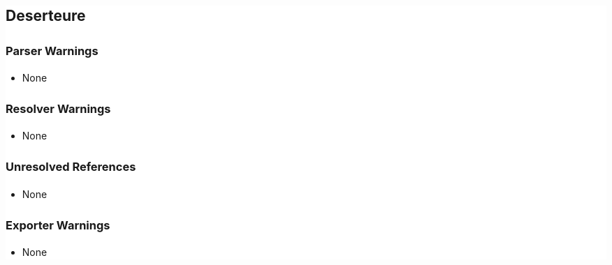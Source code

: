 ## Deserteure

### Parser Warnings
- None

### Resolver Warnings
- None

### Unresolved References
- None

### Exporter Warnings
- None

